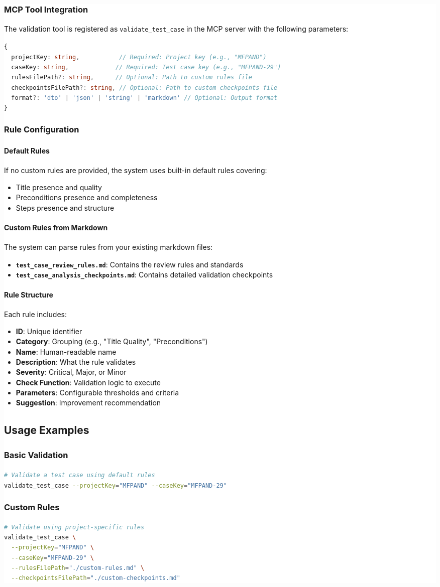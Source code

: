 ### MCP Tool Integration

The validation tool is registered as `validate_test_case` in the MCP server with the following parameters:

```typescript
{
  projectKey: string,           // Required: Project key (e.g., "MFPAND")
  caseKey: string,             // Required: Test case key (e.g., "MFPAND-29")
  rulesFilePath?: string,      // Optional: Path to custom rules file
  checkpointsFilePath?: string, // Optional: Path to custom checkpoints file
  format?: 'dto' | 'json' | 'string' | 'markdown' // Optional: Output format
}
```

### Rule Configuration

#### Default Rules
If no custom rules are provided, the system uses built-in default rules covering:
- Title presence and quality
- Preconditions presence and completeness
- Steps presence and structure

#### Custom Rules from Markdown
The system can parse rules from your existing markdown files:
- **`test_case_review_rules.md`**: Contains the review rules and standards
- **`test_case_analysis_checkpoints.md`**: Contains detailed validation checkpoints

#### Rule Structure
Each rule includes:
- **ID**: Unique identifier
- **Category**: Grouping (e.g., "Title Quality", "Preconditions")
- **Name**: Human-readable name
- **Description**: What the rule validates
- **Severity**: Critical, Major, or Minor
- **Check Function**: Validation logic to execute
- **Parameters**: Configurable thresholds and criteria
- **Suggestion**: Improvement recommendation

## Usage Examples

### Basic Validation
```bash
# Validate a test case using default rules
validate_test_case --projectKey="MFPAND" --caseKey="MFPAND-29"
```

### Custom Rules
```bash
# Validate using project-specific rules
validate_test_case \
  --projectKey="MFPAND" \
  --caseKey="MFPAND-29" \
  --rulesFilePath="./custom-rules.md" \
  --checkpointsFilePath="./custom-checkpoints.md"
```
